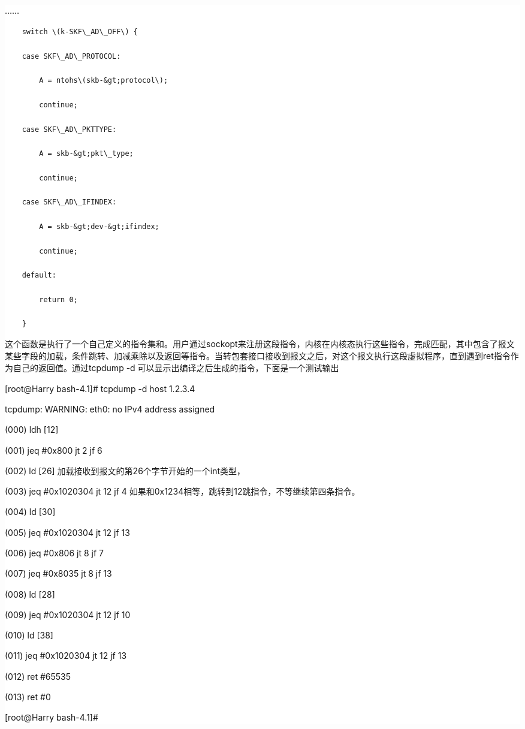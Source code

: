 ……

       

        switch \(k-SKF\_AD\_OFF\) {

        case SKF\_AD\_PROTOCOL:

            A = ntohs\(skb-&gt;protocol\);

            continue;

        case SKF\_AD\_PKTTYPE:

            A = skb-&gt;pkt\_type;

            continue;

        case SKF\_AD\_IFINDEX:

            A = skb-&gt;dev-&gt;ifindex;

            continue;

        default:

            return 0;

        }

这个函数是执行了一个自己定义的指令集和。用户通过sockopt来注册这段指令，内核在内核态执行这些指令，完成匹配，其中包含了报文某些字段的加载，条件跳转、加减乘除以及返回等指令。当转包套接口接收到报文之后，对这个报文执行这段虚拟程序，直到遇到ret指令作为自己的返回值。通过tcpdump -d 可以显示出编译之后生成的指令，下面是一个测试输出

\[root@Harry bash-4.1\]\# tcpdump -d host 1.2.3.4

tcpdump: WARNING: eth0: no IPv4 address assigned

\(000\) ldh      \[12\]

\(001\) jeq      \#0x800           jt 2    jf 6

\(002\) ld       \[26\]  加载接收到报文的第26个字节开始的一个int类型，

\(003\) jeq      \#0x1020304       jt 12    jf 4 如果和0x1234相等，跳转到12跳指令，不等继续第四条指令。 

\(004\) ld       \[30\]

\(005\) jeq      \#0x1020304       jt 12    jf 13

\(006\) jeq      \#0x806           jt 8    jf 7

\(007\) jeq      \#0x8035          jt 8    jf 13

\(008\) ld       \[28\]

\(009\) jeq      \#0x1020304       jt 12    jf 10

\(010\) ld       \[38\]

\(011\) jeq      \#0x1020304       jt 12    jf 13

\(012\) ret      \#65535

\(013\) ret      \#0

\[root@Harry bash-4.1\]\# 
